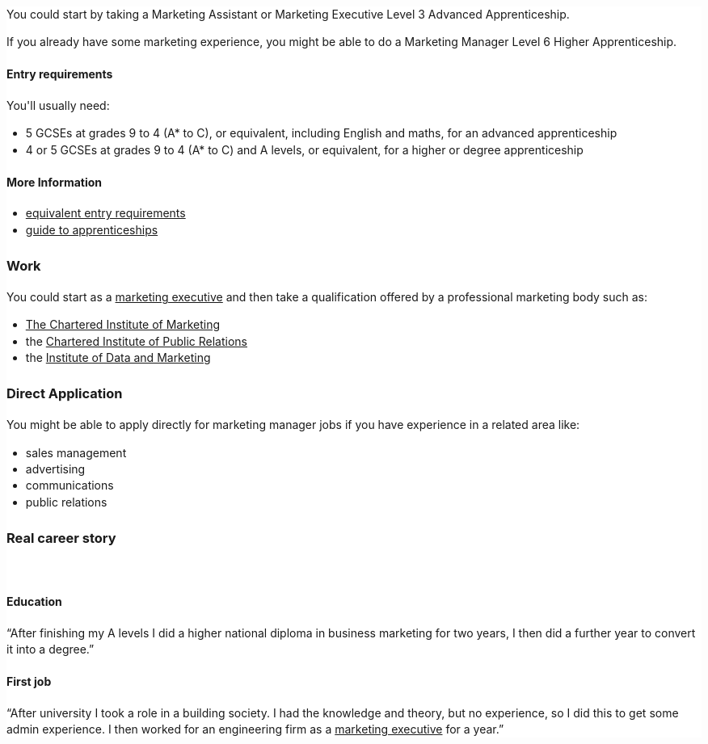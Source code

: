 You could start by taking a Marketing Assistant or Marketing Executive Level 3 Advanced Apprenticeship.

If you already have some marketing experience, you might be able to do a Marketing Manager Level 6 Higher Apprenticeship.

#### Entry requirements

You'll usually need:

* 5 GCSEs at grades 9 to 4 (A\* to C), or equivalent, including English and maths, for an advanced apprenticeship
* 4 or 5 GCSEs at grades 9 to 4 (A\* to C) and A levels, or equivalent, for a higher or degree apprenticeship

#### More Information

* [equivalent entry requirements](https://www.gov.uk/what-different-qualification-levels-mean/list-of-qualification-levels)
* [guide to apprenticeships](https://www.gov.uk/apprenticeships-guide)

### Work

You could start as a [marketing executive](/job-profiles/marketing-executive) and then take a qualification offered by a professional marketing body such as:

* [The Chartered Institute of Marketing](https://www.cim.co.uk/qualifications/)
* the [Chartered Institute of Public Relations](https://www.cipr.co.uk/CIPR/Learn_and_develop/Qualifications/CIPR/Learn_Develop/Qualifications_.aspx)
* the [Institute of Data and Marketing](https://www.theidm.com/training-and-qualifications)

### Direct Application

You might be able to apply directly for marketing manager jobs if you have experience in a related area like:

* sales management
* advertising
* communications
* public relations

### Real career story

![]()

#### Education

“After finishing my A levels I did a higher national diploma in business marketing for two years, I then did a further year to convert it into a degree.”

#### First job

“After university I took a role in a building society. I had the knowledge and theory, but no experience, so I did this to get some admin experience. I then worked for an engineering firm as a [marketing executive](/job-profiles/marketing-executive) for a year.”
